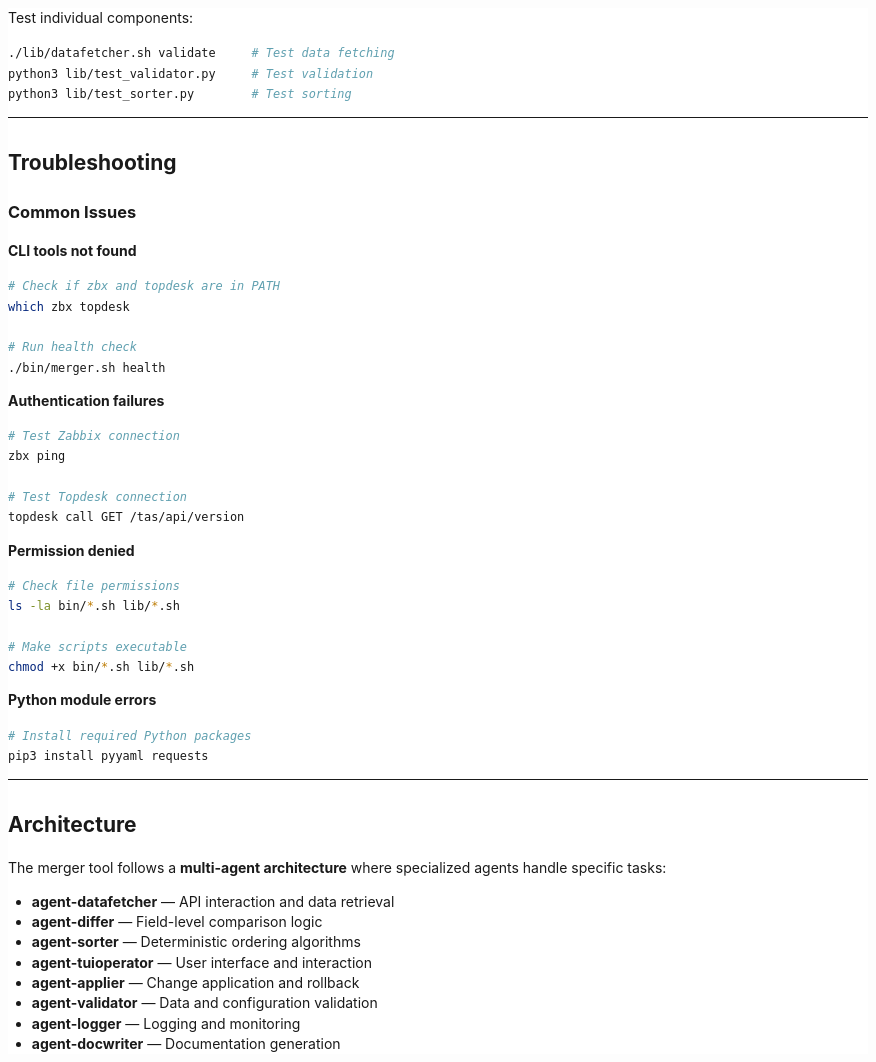Test individual components:
```bash
./lib/datafetcher.sh validate     # Test data fetching
python3 lib/test_validator.py     # Test validation
python3 lib/test_sorter.py        # Test sorting
```

---

## Troubleshooting

### Common Issues

**CLI tools not found**
```bash
# Check if zbx and topdesk are in PATH
which zbx topdesk

# Run health check
./bin/merger.sh health
```

**Authentication failures**
```bash
# Test Zabbix connection
zbx ping

# Test Topdesk connection
topdesk call GET /tas/api/version
```

**Permission denied**
```bash
# Check file permissions
ls -la bin/*.sh lib/*.sh

# Make scripts executable
chmod +x bin/*.sh lib/*.sh
```

**Python module errors**
```bash
# Install required Python packages
pip3 install pyyaml requests
```

---

## Architecture

The merger tool follows a **multi-agent architecture** where specialized agents handle specific tasks:

- **agent-datafetcher** — API interaction and data retrieval
- **agent-differ** — Field-level comparison logic
- **agent-sorter** — Deterministic ordering algorithms
- **agent-tuioperator** — User interface and interaction
- **agent-applier** — Change application and rollback
- **agent-validator** — Data and configuration validation
- **agent-logger** — Logging and monitoring
- **agent-docwriter** — Documentation generation
